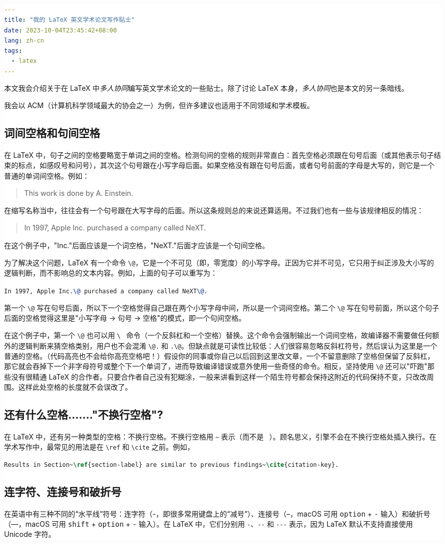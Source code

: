 ```yaml
---
title: "我的 LaTeX 英文学术论文写作贴士"
date: 2023-10-04T23:45:42+08:00
lang: zh-cn
tags:
  - latex
---
```


本文我会介绍关于在 LaTeX 中*多人协同*编写英文学术论文的一些贴士。除了讨论 LaTeX 本身，*多人协同*也是本文的另一条暗线。



我会以 ACM（计算机科学领域最大的协会之一）为例，但许多建议也适用于不同领域和学术模板。

## 词间空格和句间空格

在 LaTeX 中，句子之间的空格要略宽于单词之间的空格。检测句间的空格的规则非常直白：首先空格必须跟在句号后面（或其他表示句子结束的标点，如感叹号和问号），其次这个句号跟在小写字母后面。如果空格没有跟在句号后面，或者句号前面的字母是大写的，则它是一个普通的单词间空格。例如：

> This work is done by A. Einstein.

在缩写名称当中，往往会有一个句号跟在大写字母的后面。所以这条规则总的来说还算适用。不过我们也有一些与该规律相反的情况：

> In 1997, Apple Inc. purchased a company called NeXT.

在这个例子中，"Inc."后面应该是一个词空格，"NeXT."后面才应该是一个句间空格。

为了解决这个问题，LaTeX 有一个命令 `\@`，它是一个不可见（即，零宽度）的小写字母。正因为它并不可见，它只用于纠正涉及大小写的逻辑判断，而不影响总的文本内容。例如，上面的句子可以重写为：

```latex
In 1997, Apple Inc.\@ purchased a company called NeXT\@.
```

第一个 `\@` 写在句号后面，所以下一个空格觉得自己跟在两个小写字母中间，所以是一个词间空格。第二个 `\@` 写在句号前面，所以这个句子后面的空格觉得这里是"小写字母 → 句号 → 空格"的模式，即一个句间空格。

在这个例子中，第一个 `\@` 也可以用 `\ ` 命令（一个反斜杠和一个空格）替换。这个命令会强制输出一个词间空格，故编译器不需要做任何额外的逻辑判断来猜空格类别，用户也不会混淆 `\@.` 和 `.\@`。但缺点就是可读性比较低：人们很容易忽略反斜杠符号，然后误认为这里是一个普通的空格。（代码高亮也不会给你高亮空格吧！）假设你的同事或你自己以后回到这里改文章，一个不留意删除了空格但保留了反斜杠，那它就会吞掉下一个非字母符号或整个下一个单词了，进而导致编译错误或意外使用一些奇怪的命令。相反，坚持使用 `\@` 还可以"吓跑"那些没有很精通 LaTeX 的合作者。只要合作者自己没有犯糊涂，一般来讲看到这样一个陌生符号都会保持这附近的代码保持不变，只改改周围。这样此处空格的长度就不会误改了。

## 还有什么空格.……"不换行空格"?

在 LaTeX 中，还有另一种类型的空格：不换行空格。不换行空格用 `~` 表示（而不是 ` `）。顾名思义，引擎不会在不换行空格处插入换行。在学术写作中，最常见的用法是在 `\ref` 和 `\cite` 之前。例如，

```latex
Results in Section~\ref{section-label} are similar to previous findings~\cite{citation-key}.
```

## 连字符、连接号和破折号

在英语中有三种不同的“水平线”符号：连字符（-，即很多常用键盘上的“减号”）、连接号（–，macOS 可用 <kbd>option</kbd> + <kbd>-</kbd> 输入）和破折号（—，macOS 可用 <kbd>shift</kbd> + <kbd>option</kbd> + <kbd>-</kbd> 输入）。在 LaTeX 中，它们分别用 `-`、`--` 和 `---` 表示，因为 LaTeX 默认不支持直接使用 Unicode 字符。
